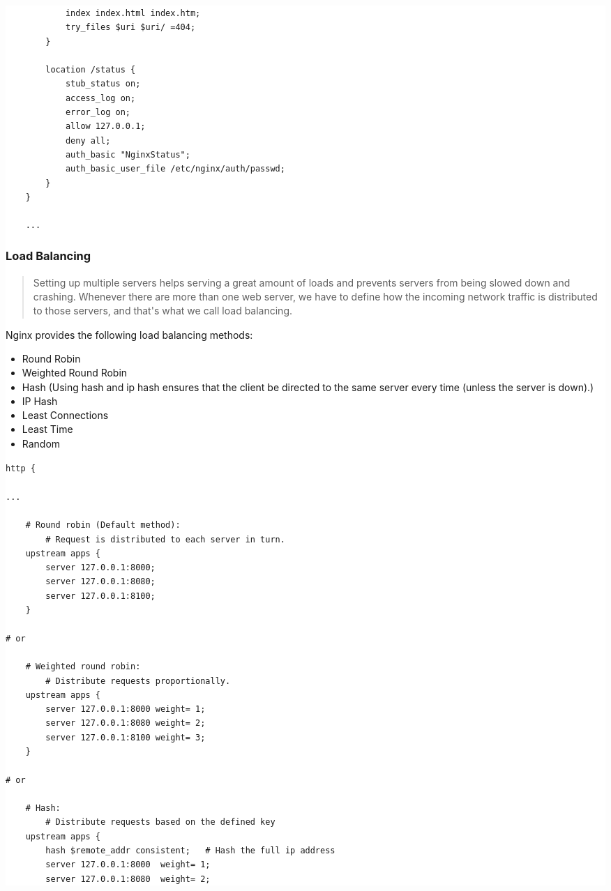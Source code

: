 ```nginx
            index index.html index.htm;
            try_files $uri $uri/ =404;
        }

        location /status {
	    	stub_status on;
	        access_log on;
		    error_log on;
            allow 127.0.0.1;
            deny all;
            auth_basic "NginxStatus";
            auth_basic_user_file /etc/nginx/auth/passwd;
	    }
    }

    ...
```

### **Load Balancing**
> Setting up multiple servers helps serving a great amount of loads and prevents servers from being slowed down and crashing. Whenever there are more than one web server, we have to define how the incoming network traffic is distributed to those servers, and that's what we call load balancing.

 Nginx provides the following load balancing methods:
- Round Robin
- Weighted Round Robin
- Hash (Using hash and ip hash ensures that the client be directed to the same server every time (unless the server is down).)
- IP Hash
- Least Connections
- Least Time
- Random

```nginx
http {

...

    # Round robin (Default method): 
        # Request is distributed to each server in turn.
    upstream apps {
        server 127.0.0.1:8000;
        server 127.0.0.1:8080;
        server 127.0.0.1:8100;
    }

# or

    # Weighted round robin: 
        # Distribute requests proportionally.
    upstream apps {
        server 127.0.0.1:8000 weight= 1;
        server 127.0.0.1:8080 weight= 2;
        server 127.0.0.1:8100 weight= 3;
    }

# or

    # Hash: 
        # Distribute requests based on the defined key
    upstream apps {
        hash $remote_addr consistent;   # Hash the full ip address 
        server 127.0.0.1:8000  weight= 1; 
        server 127.0.0.1:8080  weight= 2;
```